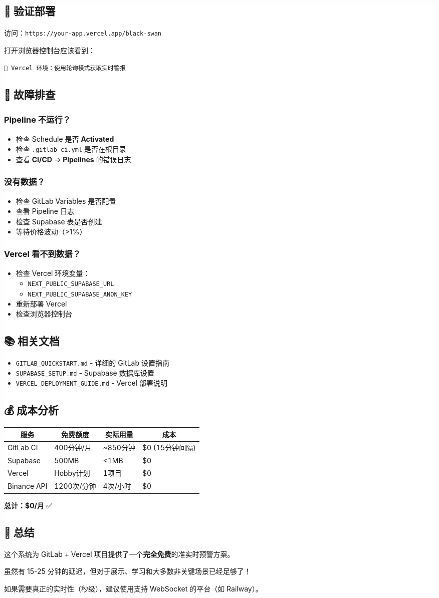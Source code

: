## 📱 验证部署

访问：`https://your-app.vercel.app/black-swan`

打开浏览器控制台应该看到：
```
🔄 Vercel 环境：使用轮询模式获取实时警报
```

## 🐛 故障排查

### Pipeline 不运行？
- 检查 Schedule 是否 **Activated**
- 检查 `.gitlab-ci.yml` 是否在根目录
- 查看 **CI/CD** → **Pipelines** 的错误日志

### 没有数据？
- 检查 GitLab Variables 是否配置
- 查看 Pipeline 日志
- 检查 Supabase 表是否创建
- 等待价格波动（>1%）

### Vercel 看不到数据？
- 检查 Vercel 环境变量：
  - `NEXT_PUBLIC_SUPABASE_URL`
  - `NEXT_PUBLIC_SUPABASE_ANON_KEY`
- 重新部署 Vercel
- 检查浏览器控制台

## 📚 相关文档

- `GITLAB_QUICKSTART.md` - 详细的 GitLab 设置指南
- `SUPABASE_SETUP.md` - Supabase 数据库设置
- `VERCEL_DEPLOYMENT_GUIDE.md` - Vercel 部署说明

## 💰 成本分析

| 服务 | 免费额度 | 实际用量 | 成本 |
|------|----------|----------|------|
| GitLab CI | 400分钟/月 | ~850分钟 | $0 (15分钟间隔) |
| Supabase | 500MB | <1MB | $0 |
| Vercel | Hobby计划 | 1项目 | $0 |
| Binance API | 1200次/分钟 | 4次/小时 | $0 |

**总计：$0/月** ✅

## 🎉 总结

这个系统为 GitLab + Vercel 项目提供了一个**完全免费**的准实时预警方案。

虽然有 15-25 分钟的延迟，但对于展示、学习和大多数非关键场景已经足够了！

如果需要真正的实时性（秒级），建议使用支持 WebSocket 的平台（如 Railway）。

